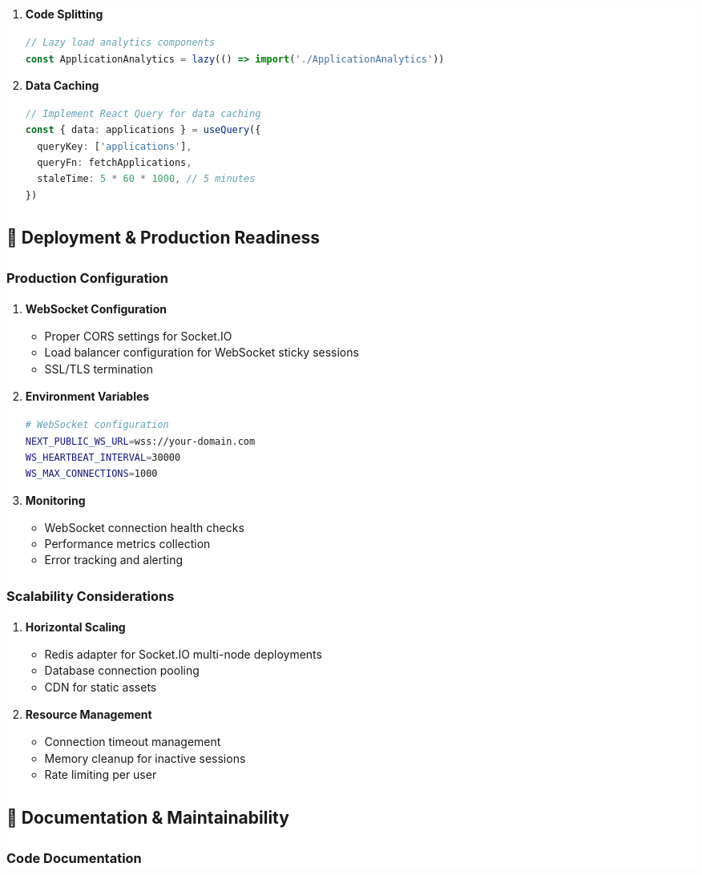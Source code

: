 1. **Code Splitting**
   ```typescript
   // Lazy load analytics components
   const ApplicationAnalytics = lazy(() => import('./ApplicationAnalytics'))
   ```

2. **Data Caching**
   ```typescript
   // Implement React Query for data caching
   const { data: applications } = useQuery({
     queryKey: ['applications'],
     queryFn: fetchApplications,
     staleTime: 5 * 60 * 1000, // 5 minutes
   })
   ```

## 🚀 Deployment & Production Readiness

### Production Configuration

1. **WebSocket Configuration**
   - Proper CORS settings for Socket.IO
   - Load balancer configuration for WebSocket sticky sessions
   - SSL/TLS termination

2. **Environment Variables**
   ```bash
   # WebSocket configuration
   NEXT_PUBLIC_WS_URL=wss://your-domain.com
   WS_HEARTBEAT_INTERVAL=30000
   WS_MAX_CONNECTIONS=1000
   ```

3. **Monitoring**
   - WebSocket connection health checks
   - Performance metrics collection
   - Error tracking and alerting

### Scalability Considerations

1. **Horizontal Scaling**
   - Redis adapter for Socket.IO multi-node deployments
   - Database connection pooling
   - CDN for static assets

2. **Resource Management**
   - Connection timeout management
   - Memory cleanup for inactive sessions
   - Rate limiting per user

## 📝 Documentation & Maintainability

### Code Documentation

